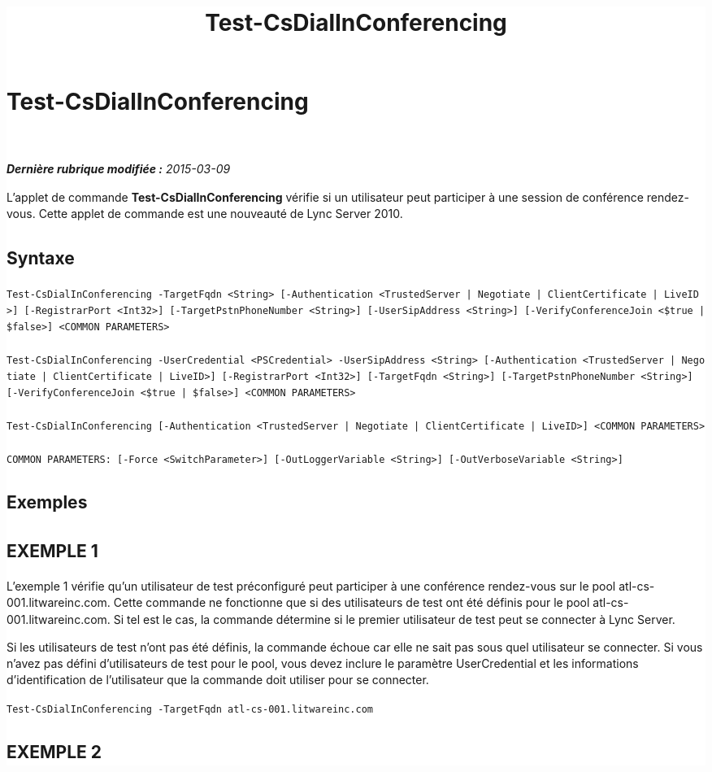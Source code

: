 ﻿---
title: Test-CsDialInConferencing
TOCTitle: Test-CsDialInConferencing
ms:assetid: e4aedf4f-77ac-4c8b-9613-07f8ea12c041
ms:mtpsurl: https://technet.microsoft.com/fr-fr/library/Gg399013(v=OCS.15)
ms:contentKeyID: 49299154
ms.date: 05/20/2016
mtps_version: v=OCS.15
ms.translationtype: HT
---

# Test-CsDialInConferencing

 

_**Dernière rubrique modifiée :** 2015-03-09_

L’applet de commande **Test-CsDialInConferencing** vérifie si un utilisateur peut participer à une session de conférence rendez-vous. Cette applet de commande est une nouveauté de Lync Server 2010.

## Syntaxe

    Test-CsDialInConferencing -TargetFqdn <String> [-Authentication <TrustedServer | Negotiate | ClientCertificate | LiveID>] [-RegistrarPort <Int32>] [-TargetPstnPhoneNumber <String>] [-UserSipAddress <String>] [-VerifyConferenceJoin <$true | $false>] <COMMON PARAMETERS>

    Test-CsDialInConferencing -UserCredential <PSCredential> -UserSipAddress <String> [-Authentication <TrustedServer | Negotiate | ClientCertificate | LiveID>] [-RegistrarPort <Int32>] [-TargetFqdn <String>] [-TargetPstnPhoneNumber <String>] [-VerifyConferenceJoin <$true | $false>] <COMMON PARAMETERS>

    Test-CsDialInConferencing [-Authentication <TrustedServer | Negotiate | ClientCertificate | LiveID>] <COMMON PARAMETERS>

    COMMON PARAMETERS: [-Force <SwitchParameter>] [-OutLoggerVariable <String>] [-OutVerboseVariable <String>]

## Exemples

## EXEMPLE 1

L’exemple 1 vérifie qu’un utilisateur de test préconfiguré peut participer à une conférence rendez-vous sur le pool atl-cs-001.litwareinc.com. Cette commande ne fonctionne que si des utilisateurs de test ont été définis pour le pool atl-cs-001.litwareinc.com. Si tel est le cas, la commande détermine si le premier utilisateur de test peut se connecter à Lync Server.

Si les utilisateurs de test n’ont pas été définis, la commande échoue car elle ne sait pas sous quel utilisateur se connecter. Si vous n’avez pas défini d’utilisateurs de test pour le pool, vous devez inclure le paramètre UserCredential et les informations d’identification de l’utilisateur que la commande doit utiliser pour se connecter.

    Test-CsDialInConferencing -TargetFqdn atl-cs-001.litwareinc.com 

## EXEMPLE 2
